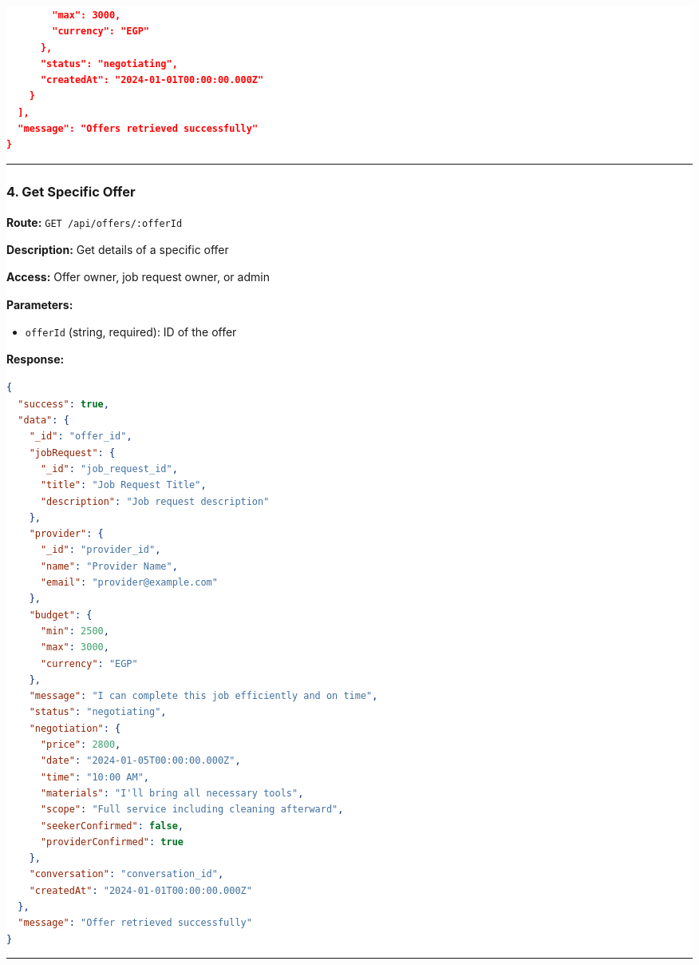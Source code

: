 ```json
        "max": 3000,
        "currency": "EGP"
      },
      "status": "negotiating",
      "createdAt": "2024-01-01T00:00:00.000Z"
    }
  ],
  "message": "Offers retrieved successfully"
}
```

---

### 4. Get Specific Offer

**Route:** `GET /api/offers/:offerId`

**Description:** Get details of a specific offer

**Access:** Offer owner, job request owner, or admin

**Parameters:**
- `offerId` (string, required): ID of the offer

**Response:**
```json
{
  "success": true,
  "data": {
    "_id": "offer_id",
    "jobRequest": {
      "_id": "job_request_id",
      "title": "Job Request Title",
      "description": "Job request description"
    },
    "provider": {
      "_id": "provider_id",
      "name": "Provider Name",
      "email": "provider@example.com"
    },
    "budget": {
      "min": 2500,
      "max": 3000,
      "currency": "EGP"
    },
    "message": "I can complete this job efficiently and on time",
    "status": "negotiating",
    "negotiation": {
      "price": 2800,
      "date": "2024-01-05T00:00:00.000Z",
      "time": "10:00 AM",
      "materials": "I'll bring all necessary tools",
      "scope": "Full service including cleaning afterward",
      "seekerConfirmed": false,
      "providerConfirmed": true
    },
    "conversation": "conversation_id",
    "createdAt": "2024-01-01T00:00:00.000Z"
  },
  "message": "Offer retrieved successfully"
}
```

---